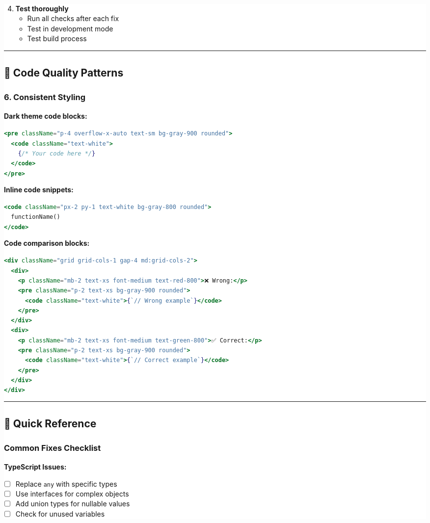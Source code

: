 4. **Test thoroughly**
   - Run all checks after each fix
   - Test in development mode
   - Test build process

---

## 📝 Code Quality Patterns

### 6. Consistent Styling

**Dark theme code blocks:**
```jsx
<pre className="p-4 overflow-x-auto text-sm bg-gray-900 rounded">
  <code className="text-white">
    {/* Your code here */}
  </code>
</pre>
```

**Inline code snippets:**
```jsx
<code className="px-2 py-1 text-white bg-gray-800 rounded">
  functionName()
</code>
```

**Code comparison blocks:**
```jsx
<div className="grid grid-cols-1 gap-4 md:grid-cols-2">
  <div>
    <p className="mb-2 text-xs font-medium text-red-800">❌ Wrong:</p>
    <pre className="p-2 text-xs bg-gray-900 rounded">
      <code className="text-white">{`// Wrong example`}</code>
    </pre>
  </div>
  <div>
    <p className="mb-2 text-xs font-medium text-green-800">✅ Correct:</p>
    <pre className="p-2 text-xs bg-gray-900 rounded">
      <code className="text-white">{`// Correct example`}</code>
    </pre>
  </div>
</div>
```

---

## 🚀 Quick Reference

### Common Fixes Checklist

**TypeScript Issues:**
- [ ] Replace `any` with specific types
- [ ] Use interfaces for complex objects
- [ ] Add union types for nullable values
- [ ] Check for unused variables
